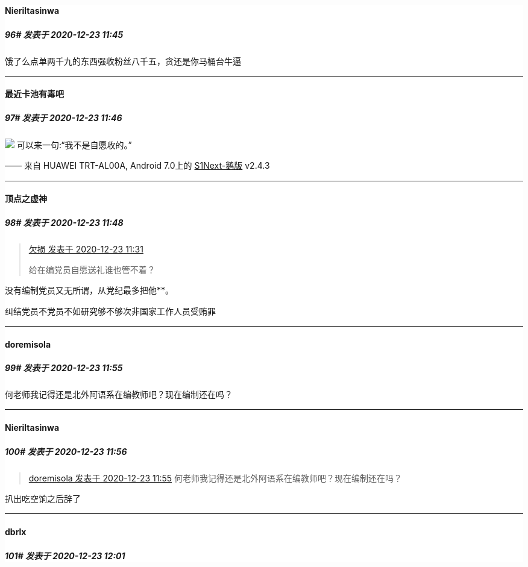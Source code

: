 ####  Nieriltasinwa  
##### 96#       发表于 2020-12-23 11:45


饿了么点单两千九的东西强收粉丝八千五，贪还是你马桶台牛逼


-----

####  最近卡池有毒吧  
##### 97#       发表于 2020-12-23 11:46


<img src="https://static.saraba1st.com/image/smiley/face2017/037.png" referrerpolicy="no-referrer">
可以来一句:“我不是自愿收的。”

—— 来自 HUAWEI TRT-AL00A, Android 7.0上的 [S1Next-鹅版](https://github.com/ykrank/S1-Next/releases) v2.4.3


-----

####  顶点之虚神  
##### 98#       发表于 2020-12-23 11:48


<blockquote><a href="httphttps://bbs.saraba1st.com/2b/forum.php?mod=redirect&amp;goto=findpost&amp;pid=49816453&amp;ptid=1979055" target="_blank">欠损 发表于 2020-12-23 11:31</a>

给在编党员自愿送礼谁也管不着？</blockquote>
没有编制党员又无所谓，从党纪最多把他**。

纠结党员不党员不如研究够不够次非国家工作人员受贿罪


-----

####  doremisola  
##### 99#       发表于 2020-12-23 11:55


何老师我记得还是北外阿语系在编教师吧？现在编制还在吗？


-----

####  Nieriltasinwa  
##### 100#       发表于 2020-12-23 11:56


<blockquote><a href="httphttps://bbs.saraba1st.com/2b/forum.php?mod=redirect&amp;goto=findpost&amp;pid=49816747&amp;ptid=1979055" target="_blank">doremisola 发表于 2020-12-23 11:55</a>
何老师我记得还是北外阿语系在编教师吧？现在编制还在吗？</blockquote>
扒出吃空饷之后辞了


-----

####  dbrlx  
##### 101#       发表于 2020-12-23 12:01

